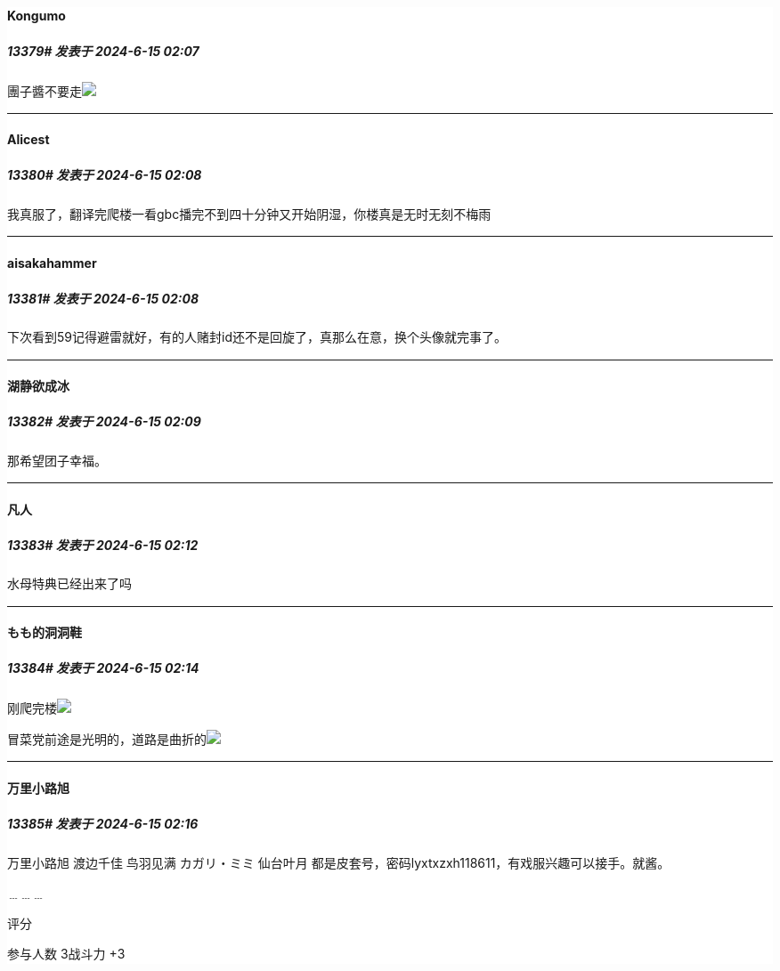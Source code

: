 ####  Kongumo  
##### 13379#       发表于 2024-6-15 02:07

團子醬不要走<img src="https://static.saraba1st.com/image/smiley/face2017/092.png" referrerpolicy="no-referrer">

*****

####  Alicest  
##### 13380#       发表于 2024-6-15 02:08

我真服了，翻译完爬楼一看gbc播完不到四十分钟又开始阴湿，你楼真是无时无刻不梅雨

*****

####  aisakahammer  
##### 13381#       发表于 2024-6-15 02:08

下次看到59记得避雷就好，有的人赌封id还不是回旋了，真那么在意，换个头像就完事了。

*****

####  湖静欲成冰  
##### 13382#       发表于 2024-6-15 02:09

那希望团子幸福。

*****

####  凡人  
##### 13383#       发表于 2024-6-15 02:12

水母特典已经出来了吗

*****

####  もも的洞洞鞋  
##### 13384#       发表于 2024-6-15 02:14

刚爬完楼<img src="https://static.saraba1st.com/image/smiley/face2017/076.png" referrerpolicy="no-referrer">

冒菜党前途是光明的，道路是曲折的<img src="https://static.saraba1st.com/image/smiley/face2017/067.png" referrerpolicy="no-referrer">

*****

####  万里小路旭  
##### 13385#       发表于 2024-6-15 02:16

万里小路旭 渡边千佳 鸟羽见满 カガリ・ミミ 仙台叶月 都是皮套号，密码lyxtxzxh118611，有戏服兴趣可以接手。就酱。

﹍﹍﹍

评分

 参与人数 3战斗力 +3
